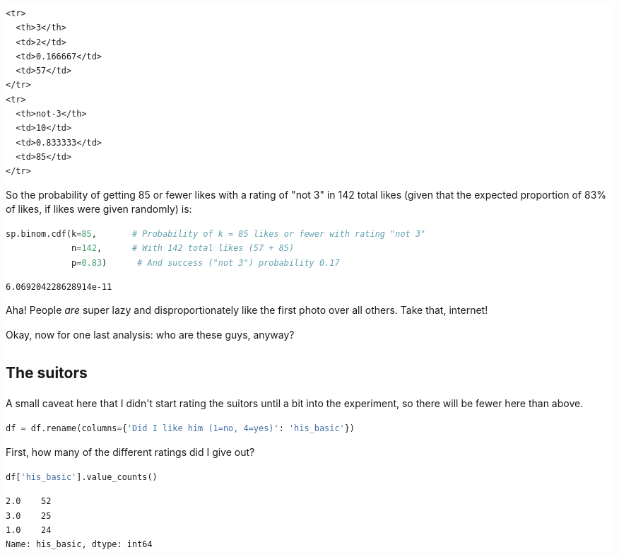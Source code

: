     <tr>
      <th>3</th>
      <td>2</td>
      <td>0.166667</td>
      <td>57</td>
    </tr>
    <tr>
      <th>not-3</th>
      <td>10</td>
      <td>0.833333</td>
      <td>85</td>
    </tr>
  </tbody>
</table>
</div>



So the probability of getting 85 or fewer likes with a rating of "not 3" in 142 total likes (given that the expected proportion of 83% of likes, if likes were given randomly) is:


```python
sp.binom.cdf(k=85,       # Probability of k = 85 likes or fewer with rating "not 3"
             n=142,      # With 142 total likes (57 + 85)
             p=0.83)      # And success ("not 3") probability 0.17
```




    6.069204228628914e-11



Aha! People *are* super lazy and disproportionately like the first photo over all others. Take that, internet!

Okay, now for one last analysis: who are these guys, anyway?

## The suitors

A small caveat here that I didn't start rating the suitors until a bit into the experiment, so there will be fewer here than above.


```python
df = df.rename(columns={'Did I like him (1=no, 4=yes)': 'his_basic'})
```

First, how many of the different ratings did I give out?


```python
df['his_basic'].value_counts()
```




    2.0    52
    3.0    25
    1.0    24
    Name: his_basic, dtype: int64
